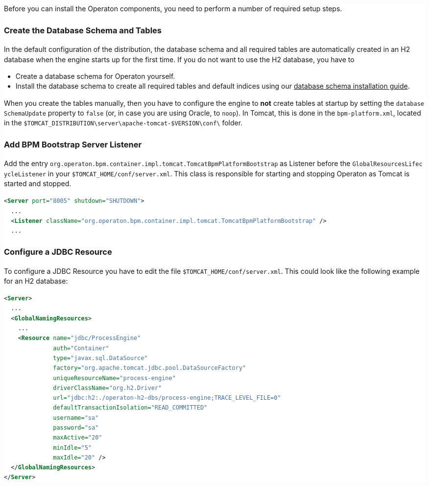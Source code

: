Before you can install the Operaton components, you need to perform a number of required setup steps.


### Create the Database Schema and Tables

In the default configuration of the distribution, the database schema and all required tables are automatically created in an H2 database when the engine starts up for the first time. If you do not want to use the H2 database, you have to

* Create a database schema for Operaton yourself.
* Install the database schema to create all required tables and default indices using our [database schema installation guide](../../database-schema.md).

When you create the tables manually, then you have to configure the engine to **not** create tables at startup by setting the `databaseSchemaUpdate` property to `false` (or, in case you are using Oracle, to `noop`). In Tomcat, this is done in the `bpm-platform.xml`, located in the `$TOMCAT_DISTRIBUTION\server\apache-tomcat-$VERSION\conf\` folder.


### Add BPM Bootstrap Server Listener

Add the entry `org.operaton.bpm.container.impl.tomcat.TomcatBpmPlatformBootstrap` as Listener before the `GlobalResourcesLifecycleListener` in your `$TOMCAT_HOME/conf/server.xml`. This class is responsible for starting and stopping Operaton as Tomcat is started and stopped.

```xml
<Server port="8005" shutdown="SHUTDOWN">
  ...
  <Listener className="org.operaton.bpm.container.impl.tomcat.TomcatBpmPlatformBootstrap" />
  ...
```


### Configure a JDBC Resource

To configure a JDBC Resource you have to edit the file `$TOMCAT_HOME/conf/server.xml`. This could look like the following example for an H2 database:

```xml
<Server>
  ...
  <GlobalNamingResources>
    ...
    <Resource name="jdbc/ProcessEngine"
              auth="Container"
              type="javax.sql.DataSource"
              factory="org.apache.tomcat.jdbc.pool.DataSourceFactory"
              uniqueResourceName="process-engine"
              driverClassName="org.h2.Driver"
              url="jdbc:h2:./operaton-h2-dbs/process-engine;TRACE_LEVEL_FILE=0"
              defaultTransactionIsolation="READ_COMMITTED"
              username="sa"
              password="sa"
              maxActive="20"
              minIdle="5"
              maxIdle="20" />
  </GlobalNamingResources>
</Server>
```
